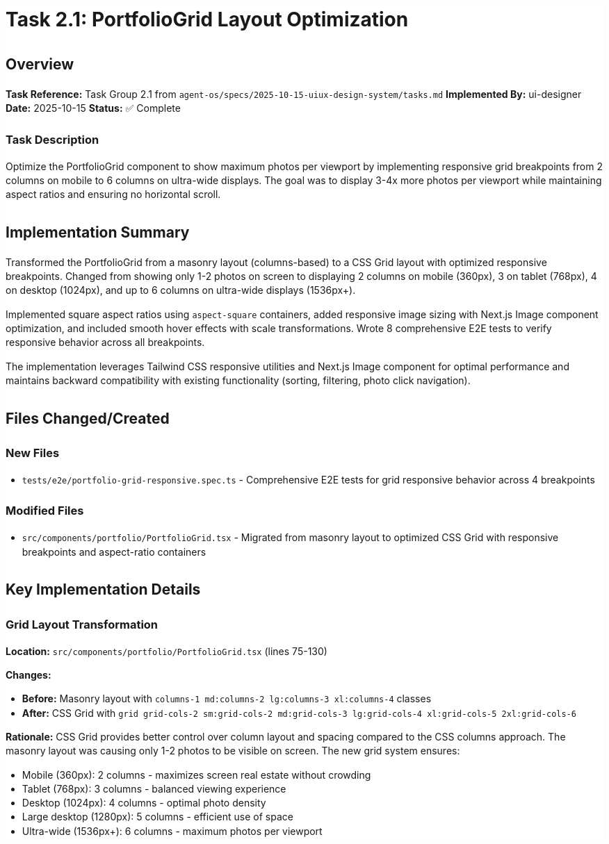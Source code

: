 # Task 2.1: PortfolioGrid Layout Optimization

## Overview
**Task Reference:** Task Group 2.1 from `agent-os/specs/2025-10-15-uiux-design-system/tasks.md`
**Implemented By:** ui-designer
**Date:** 2025-10-15
**Status:** ✅ Complete

### Task Description
Optimize the PortfolioGrid component to show maximum photos per viewport by implementing responsive grid breakpoints from 2 columns on mobile to 6 columns on ultra-wide displays. The goal was to display 3-4x more photos per viewport while maintaining aspect ratios and ensuring no horizontal scroll.

## Implementation Summary
Transformed the PortfolioGrid from a masonry layout (columns-based) to a CSS Grid layout with optimized responsive breakpoints. Changed from showing only 1-2 photos on screen to displaying 2 columns on mobile (360px), 3 on tablet (768px), 4 on desktop (1024px), and up to 6 columns on ultra-wide displays (1536px+).

Implemented square aspect ratios using `aspect-square` containers, added responsive image sizing with Next.js Image component optimization, and included smooth hover effects with scale transformations. Wrote 8 comprehensive E2E tests to verify responsive behavior across all breakpoints.

The implementation leverages Tailwind CSS responsive utilities and Next.js Image component for optimal performance and maintains backward compatibility with existing functionality (sorting, filtering, photo click navigation).

## Files Changed/Created

### New Files
- `tests/e2e/portfolio-grid-responsive.spec.ts` - Comprehensive E2E tests for grid responsive behavior across 4 breakpoints

### Modified Files
- `src/components/portfolio/PortfolioGrid.tsx` - Migrated from masonry layout to optimized CSS Grid with responsive breakpoints and aspect-ratio containers

## Key Implementation Details

### Grid Layout Transformation
**Location:** `src/components/portfolio/PortfolioGrid.tsx` (lines 75-130)

**Changes:**
- **Before:** Masonry layout with `columns-1 md:columns-2 lg:columns-3 xl:columns-4` classes
- **After:** CSS Grid with `grid grid-cols-2 sm:grid-cols-2 md:grid-cols-3 lg:grid-cols-4 xl:grid-cols-5 2xl:grid-cols-6`

**Rationale:**
CSS Grid provides better control over column layout and spacing compared to the CSS columns approach. The masonry layout was causing only 1-2 photos to be visible on screen. The new grid system ensures:
- Mobile (360px): 2 columns - maximizes screen real estate without crowding
- Tablet (768px): 3 columns - balanced viewing experience
- Desktop (1024px): 4 columns - optimal photo density
- Large desktop (1280px): 5 columns - efficient use of space
- Ultra-wide (1536px+): 6 columns - maximum photos per viewport
